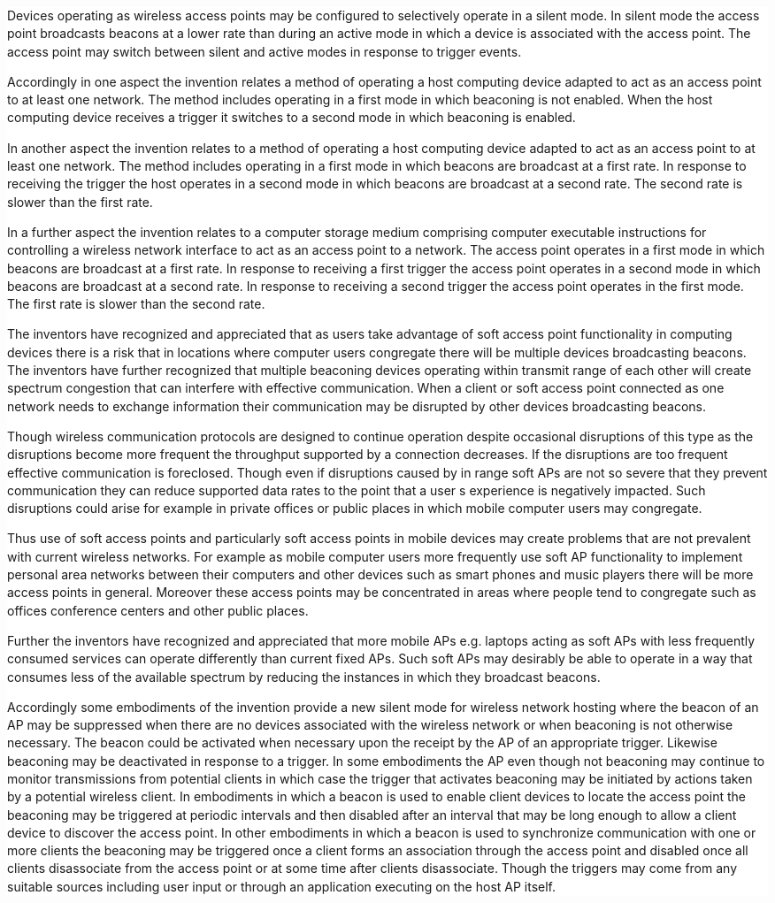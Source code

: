 Devices operating as wireless access points may be configured to selectively operate in a silent mode. In silent mode the access point broadcasts beacons at a lower rate than during an active mode in which a device is associated with the access point. The access point may switch between silent and active modes in response to trigger events.

Accordingly in one aspect the invention relates a method of operating a host computing device adapted to act as an access point to at least one network. The method includes operating in a first mode in which beaconing is not enabled. When the host computing device receives a trigger it switches to a second mode in which beaconing is enabled.

In another aspect the invention relates to a method of operating a host computing device adapted to act as an access point to at least one network. The method includes operating in a first mode in which beacons are broadcast at a first rate. In response to receiving the trigger the host operates in a second mode in which beacons are broadcast at a second rate. The second rate is slower than the first rate.

In a further aspect the invention relates to a computer storage medium comprising computer executable instructions for controlling a wireless network interface to act as an access point to a network. The access point operates in a first mode in which beacons are broadcast at a first rate. In response to receiving a first trigger the access point operates in a second mode in which beacons are broadcast at a second rate. In response to receiving a second trigger the access point operates in the first mode. The first rate is slower than the second rate.

The inventors have recognized and appreciated that as users take advantage of soft access point functionality in computing devices there is a risk that in locations where computer users congregate there will be multiple devices broadcasting beacons. The inventors have further recognized that multiple beaconing devices operating within transmit range of each other will create spectrum congestion that can interfere with effective communication. When a client or soft access point connected as one network needs to exchange information their communication may be disrupted by other devices broadcasting beacons.

Though wireless communication protocols are designed to continue operation despite occasional disruptions of this type as the disruptions become more frequent the throughput supported by a connection decreases. If the disruptions are too frequent effective communication is foreclosed. Though even if disruptions caused by in range soft APs are not so severe that they prevent communication they can reduce supported data rates to the point that a user s experience is negatively impacted. Such disruptions could arise for example in private offices or public places in which mobile computer users may congregate.

Thus use of soft access points and particularly soft access points in mobile devices may create problems that are not prevalent with current wireless networks. For example as mobile computer users more frequently use soft AP functionality to implement personal area networks between their computers and other devices such as smart phones and music players there will be more access points in general. Moreover these access points may be concentrated in areas where people tend to congregate such as offices conference centers and other public places.

Further the inventors have recognized and appreciated that more mobile APs e.g. laptops acting as soft APs with less frequently consumed services can operate differently than current fixed APs. Such soft APs may desirably be able to operate in a way that consumes less of the available spectrum by reducing the instances in which they broadcast beacons.

Accordingly some embodiments of the invention provide a new silent mode for wireless network hosting where the beacon of an AP may be suppressed when there are no devices associated with the wireless network or when beaconing is not otherwise necessary. The beacon could be activated when necessary upon the receipt by the AP of an appropriate trigger. Likewise beaconing may be deactivated in response to a trigger. In some embodiments the AP even though not beaconing may continue to monitor transmissions from potential clients in which case the trigger that activates beaconing may be initiated by actions taken by a potential wireless client. In embodiments in which a beacon is used to enable client devices to locate the access point the beaconing may be triggered at periodic intervals and then disabled after an interval that may be long enough to allow a client device to discover the access point. In other embodiments in which a beacon is used to synchronize communication with one or more clients the beaconing may be triggered once a client forms an association through the access point and disabled once all clients disassociate from the access point or at some time after clients disassociate. Though the triggers may come from any suitable sources including user input or through an application executing on the host AP itself.
